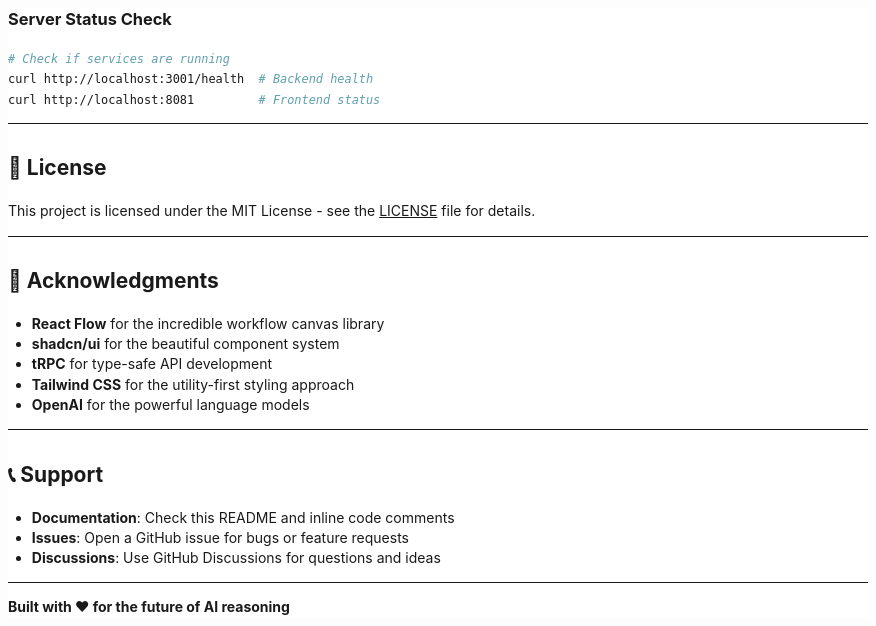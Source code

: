 ### Server Status Check
```bash
# Check if services are running
curl http://localhost:3001/health  # Backend health
curl http://localhost:8081         # Frontend status
```

---

## 📄 License

This project is licensed under the MIT License - see the [LICENSE](LICENSE) file for details.

---

## 🙏 Acknowledgments

- **React Flow** for the incredible workflow canvas library
- **shadcn/ui** for the beautiful component system
- **tRPC** for type-safe API development
- **Tailwind CSS** for the utility-first styling approach
- **OpenAI** for the powerful language models

---

## 📞 Support

- **Documentation**: Check this README and inline code comments
- **Issues**: Open a GitHub issue for bugs or feature requests
- **Discussions**: Use GitHub Discussions for questions and ideas

---

**Built with ❤️ for the future of AI reasoning**
